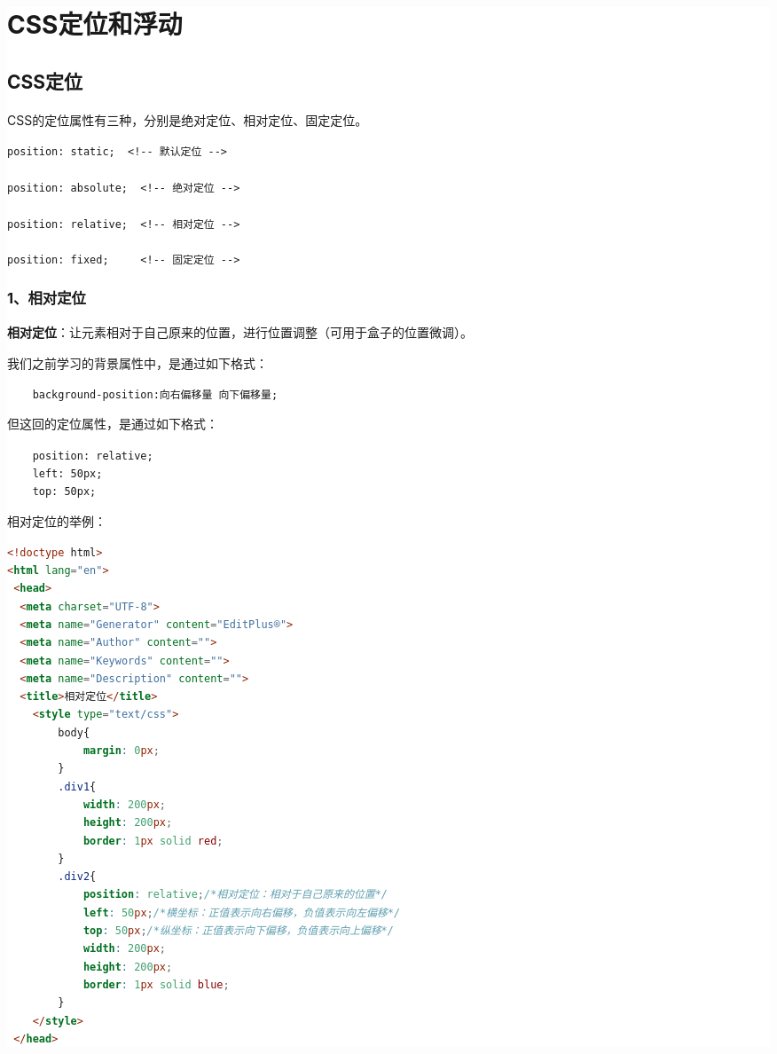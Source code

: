 #  CSS定位和浮动

##   CSS定位
CSS的定位属性有三种，分别是绝对定位、相对定位、固定定位。

```
position: static;  <!-- 默认定位 -->

position: absolute;  <!-- 绝对定位 -->

position: relative;  <!-- 相对定位 -->

position: fixed;     <!-- 固定定位 -->

```

### 1、相对定位


**相对定位**：让元素相对于自己原来的位置，进行位置调整（可用于盒子的位置微调）。

我们之前学习的背景属性中，是通过如下格式：

```
	background-position:向右偏移量 向下偏移量;
```

但这回的定位属性，是通过如下格式：

```
	position: relative;
	left: 50px;
	top: 50px;
```

相对定位的举例：

```html
<!doctype html>
<html lang="en">
 <head>
  <meta charset="UTF-8">
  <meta name="Generator" content="EditPlus®">
  <meta name="Author" content="">
  <meta name="Keywords" content="">
  <meta name="Description" content="">
  <title>相对定位</title>
	<style type="text/css">
		body{
			margin: 0px;
		}
		.div1{
			width: 200px;
			height: 200px;
			border: 1px solid red;
		}
		.div2{
			position: relative;/*相对定位：相对于自己原来的位置*/
			left: 50px;/*横坐标：正值表示向右偏移，负值表示向左偏移*/
			top: 50px;/*纵坐标：正值表示向下偏移，负值表示向上偏移*/
			width: 200px;
			height: 200px;
			border: 1px solid blue;
		}
	</style>
 </head>
```